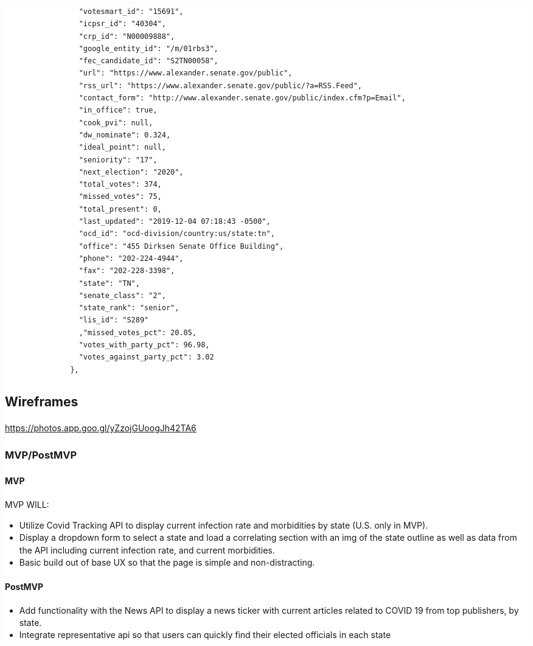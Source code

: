 ```
                 "votesmart_id": "15691",
                 "icpsr_id": "40304",
                 "crp_id": "N00009888",
                 "google_entity_id": "/m/01rbs3",
                 "fec_candidate_id": "S2TN00058",
                 "url": "https://www.alexander.senate.gov/public",
                 "rss_url": "https://www.alexander.senate.gov/public/?a=RSS.Feed",
                 "contact_form": "http://www.alexander.senate.gov/public/index.cfm?p=Email",
                 "in_office": true,
                 "cook_pvi": null,
                 "dw_nominate": 0.324,
                 "ideal_point": null,
                 "seniority": "17",
                 "next_election": "2020",
                 "total_votes": 374,
                 "missed_votes": 75,
                 "total_present": 0,
                 "last_updated": "2019-12-04 07:18:43 -0500",
                 "ocd_id": "ocd-division/country:us/state:tn",
                 "office": "455 Dirksen Senate Office Building",
                 "phone": "202-224-4944",
                 "fax": "202-228-3398",
                 "state": "TN",
                 "senate_class": "2",
                 "state_rank": "senior",
                 "lis_id": "S289"
                 ,"missed_votes_pct": 20.05,
                 "votes_with_party_pct": 96.98,
                 "votes_against_party_pct": 3.02
               },
```
## Wireframes

https://photos.app.goo.gl/yZzojGUoogJh42TA6

### MVP/PostMVP

#### MVP 

MVP WILL: 
- Utilize Covid Tracking API to display current infection rate and morbidities by state (U.S. only in MVP). 
- Display a dropdown form to select a state and load a correlating section with an img of the state outline as well as data from the API including current infection rate, and current morbidities. 
- Basic build out of base UX so that the page is simple and non-distracting. 

#### PostMVP  

- Add functionality with the News API to display a news ticker with current articles related to COVID 19 from top publishers, by state. 
- Integrate representative api so that users can quickly find their elected officials in each state
